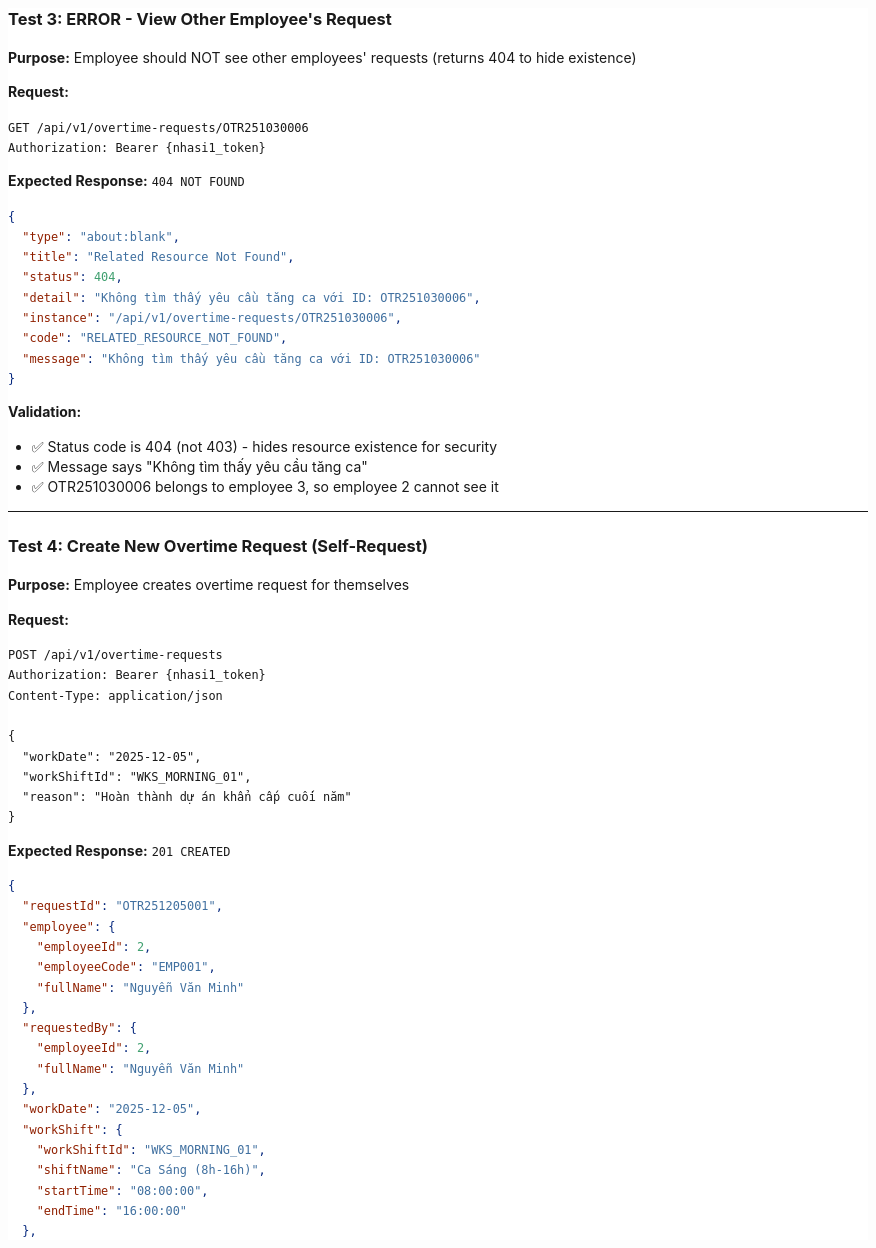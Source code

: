 ### Test 3: ERROR - View Other Employee's Request

**Purpose:** Employee should NOT see other employees' requests (returns 404 to hide existence)

**Request:**
```http
GET /api/v1/overtime-requests/OTR251030006
Authorization: Bearer {nhasi1_token}
```

**Expected Response:** `404 NOT FOUND`
```json
{
  "type": "about:blank",
  "title": "Related Resource Not Found",
  "status": 404,
  "detail": "Không tìm thấy yêu cầu tăng ca với ID: OTR251030006",
  "instance": "/api/v1/overtime-requests/OTR251030006",
  "code": "RELATED_RESOURCE_NOT_FOUND",
  "message": "Không tìm thấy yêu cầu tăng ca với ID: OTR251030006"
}
```

**Validation:**
- ✅ Status code is 404 (not 403) - hides resource existence for security
- ✅ Message says "Không tìm thấy yêu cầu tăng ca"
- ✅ OTR251030006 belongs to employee 3, so employee 2 cannot see it

---

### Test 4: Create New Overtime Request (Self-Request)

**Purpose:** Employee creates overtime request for themselves

**Request:**
```http
POST /api/v1/overtime-requests
Authorization: Bearer {nhasi1_token}
Content-Type: application/json

{
  "workDate": "2025-12-05",
  "workShiftId": "WKS_MORNING_01",
  "reason": "Hoàn thành dự án khẩn cấp cuối năm"
}
```

**Expected Response:** `201 CREATED`
```json
{
  "requestId": "OTR251205001",
  "employee": {
    "employeeId": 2,
    "employeeCode": "EMP001",
    "fullName": "Nguyễn Văn Minh"
  },
  "requestedBy": {
    "employeeId": 2,
    "fullName": "Nguyễn Văn Minh"
  },
  "workDate": "2025-12-05",
  "workShift": {
    "workShiftId": "WKS_MORNING_01",
    "shiftName": "Ca Sáng (8h-16h)",
    "startTime": "08:00:00",
    "endTime": "16:00:00"
  },
```